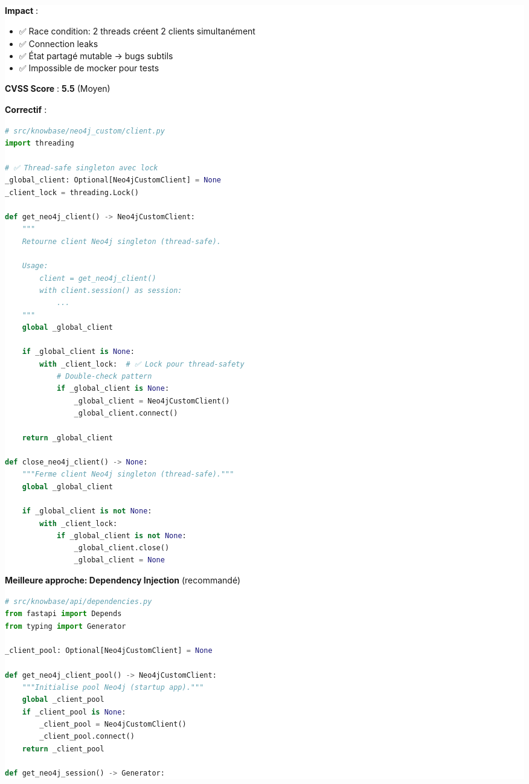**Impact** :
- ✅ Race condition: 2 threads créent 2 clients simultanément
- ✅ Connection leaks
- ✅ État partagé mutable → bugs subtils
- ✅ Impossible de mocker pour tests

**CVSS Score** : **5.5** (Moyen)

**Correctif** :

```python
# src/knowbase/neo4j_custom/client.py
import threading

# ✅ Thread-safe singleton avec lock
_global_client: Optional[Neo4jCustomClient] = None
_client_lock = threading.Lock()

def get_neo4j_client() -> Neo4jCustomClient:
    """
    Retourne client Neo4j singleton (thread-safe).

    Usage:
        client = get_neo4j_client()
        with client.session() as session:
            ...
    """
    global _global_client

    if _global_client is None:
        with _client_lock:  # ✅ Lock pour thread-safety
            # Double-check pattern
            if _global_client is None:
                _global_client = Neo4jCustomClient()
                _global_client.connect()

    return _global_client

def close_neo4j_client() -> None:
    """Ferme client Neo4j singleton (thread-safe)."""
    global _global_client

    if _global_client is not None:
        with _client_lock:
            if _global_client is not None:
                _global_client.close()
                _global_client = None
```

**Meilleure approche: Dependency Injection** (recommandé)
```python
# src/knowbase/api/dependencies.py
from fastapi import Depends
from typing import Generator

_client_pool: Optional[Neo4jCustomClient] = None

def get_neo4j_client_pool() -> Neo4jCustomClient:
    """Initialise pool Neo4j (startup app)."""
    global _client_pool
    if _client_pool is None:
        _client_pool = Neo4jCustomClient()
        _client_pool.connect()
    return _client_pool

def get_neo4j_session() -> Generator:
```